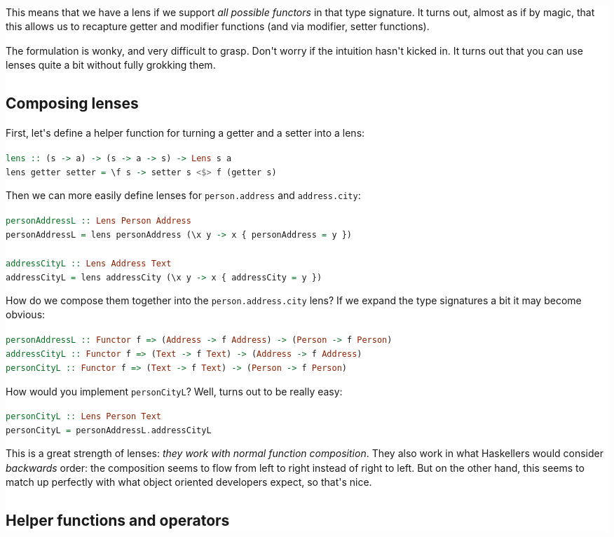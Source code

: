 This means that we have a lens if we support _all possible functors_
in that type signature. It turns out, almost as if by magic, that this
allows us to recapture getter and modifier functions (and via
modifier, setter functions).

The formulation is wonky, and very difficult to grasp. Don't worry if
the intuition hasn't kicked in. It turns out that you can use lenses
quite a bit without fully grokking them.

## Composing lenses

First, let's define a helper function for turning a getter and a
setter into a lens:

```haskell
lens :: (s -> a) -> (s -> a -> s) -> Lens s a
lens getter setter = \f s -> setter s <$> f (getter s)
```

Then we can more easily define lenses for `person.address` and
`address.city`:

```haskell
personAddressL :: Lens Person Address
personAddressL = lens personAddress (\x y -> x { personAddress = y })

addressCityL :: Lens Address Text
addressCityL = lens addressCity (\x y -> x { addressCity = y })
```

How do we compose them together into the `person.address.city` lens?
If we expand the type signatures a bit it may become obvious:

```haskell
personAddressL :: Functor f => (Address -> f Address) -> (Person -> f Person)
addressCityL :: Functor f => (Text -> f Text) -> (Address -> f Address)
personCityL :: Functor f => (Text -> f Text) -> (Person -> f Person)
```

How would you implement `personCityL`? Well, turns out to be really
easy:

```haskell
personCityL :: Lens Person Text
personCityL = personAddressL.addressCityL
```

This is a great strength of lenses: _they work with normal function
composition_. They also work in what Haskellers would consider
_backwards_ order: the composition seems to flow from left to right
instead of right to left. But on the other hand, this seems to match
up perfectly with what object oriented developers expect, so that's
nice.

## Helper functions and operators
